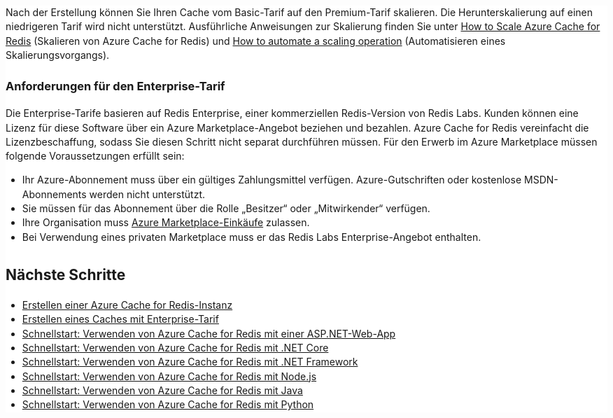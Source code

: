 Nach der Erstellung können Sie Ihren Cache vom Basic-Tarif auf den Premium-Tarif skalieren. Die Herunterskalierung auf einen niedrigeren Tarif wird nicht unterstützt. Ausführliche Anweisungen zur Skalierung finden Sie unter [How to Scale Azure Cache for Redis](cache-how-to-scale.md) (Skalieren von Azure Cache for Redis) und [How to automate a scaling operation](cache-how-to-scale.md#how-to-automate-a-scaling-operation) (Automatisieren eines Skalierungsvorgangs).

### <a name="enterprise-tier-requirements"></a>Anforderungen für den Enterprise-Tarif

Die Enterprise-Tarife basieren auf Redis Enterprise, einer kommerziellen Redis-Version von Redis Labs. Kunden können eine Lizenz für diese Software über ein Azure Marketplace-Angebot beziehen und bezahlen. Azure Cache for Redis vereinfacht die Lizenzbeschaffung, sodass Sie diesen Schritt nicht separat durchführen müssen. Für den Erwerb im Azure Marketplace müssen folgende Voraussetzungen erfüllt sein:
* Ihr Azure-Abonnement muss über ein gültiges Zahlungsmittel verfügen. Azure-Gutschriften oder kostenlose MSDN-Abonnements werden nicht unterstützt.
* Sie müssen für das Abonnement über die Rolle „Besitzer“ oder „Mitwirkender“ verfügen.
* Ihre Organisation muss [Azure Marketplace-Einkäufe](../cost-management-billing/manage/ea-azure-marketplace.md#enabling-azure-marketplace-purchases) zulassen.
* Bei Verwendung eines privaten Marketplace muss er das Redis Labs Enterprise-Angebot enthalten.

## <a name="next-steps"></a>Nächste Schritte
* [Erstellen einer Azure Cache for Redis-Instanz](quickstart-create-redis.md)
* [Erstellen eines Caches mit Enterprise-Tarif](quickstart-create-redis-enterprise.md)
* [Schnellstart: Verwenden von Azure Cache for Redis mit einer ASP.NET-Web-App](cache-web-app-howto.md)
* [Schnellstart: Verwenden von Azure Cache for Redis mit .NET Core](cache-dotnet-core-quickstart.md)
* [Schnellstart: Verwenden von Azure Cache for Redis mit .NET Framework](cache-dotnet-how-to-use-azure-redis-cache.md)
* [Schnellstart: Verwenden von Azure Cache for Redis mit Node.js](cache-nodejs-get-started.md)
* [Schnellstart: Verwenden von Azure Cache for Redis mit Java](cache-java-get-started.md)
* [Schnellstart: Verwenden von Azure Cache for Redis mit Python](cache-python-get-started.md)